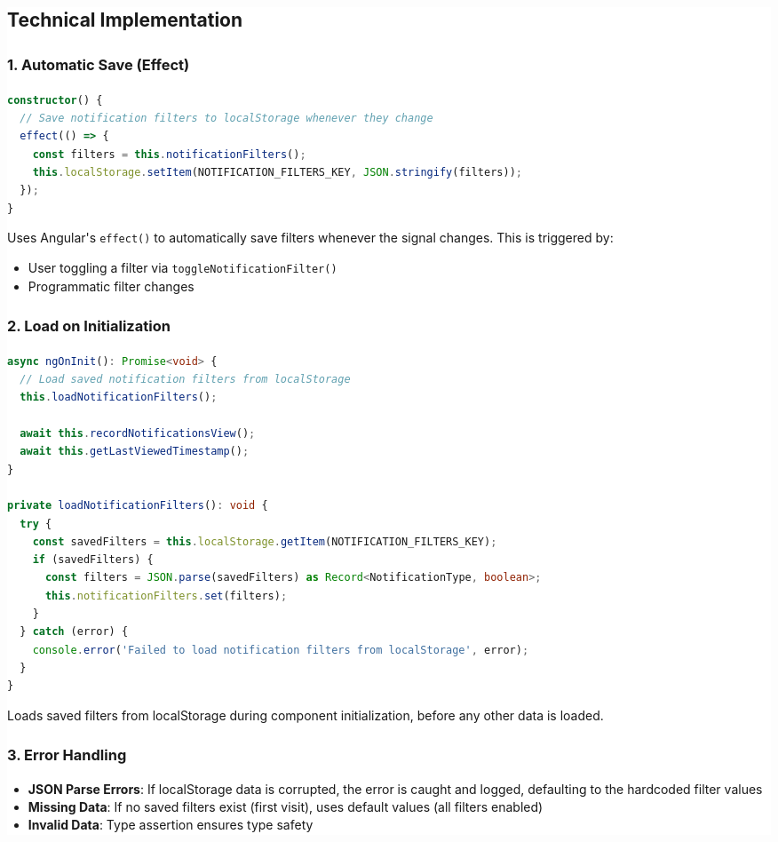 ## Technical Implementation

### 1. **Automatic Save (Effect)**

```typescript
constructor() {
  // Save notification filters to localStorage whenever they change
  effect(() => {
    const filters = this.notificationFilters();
    this.localStorage.setItem(NOTIFICATION_FILTERS_KEY, JSON.stringify(filters));
  });
}
```

Uses Angular's `effect()` to automatically save filters whenever the signal changes. This is triggered by:
- User toggling a filter via `toggleNotificationFilter()`
- Programmatic filter changes

### 2. **Load on Initialization**

```typescript
async ngOnInit(): Promise<void> {
  // Load saved notification filters from localStorage
  this.loadNotificationFilters();
  
  await this.recordNotificationsView();
  await this.getLastViewedTimestamp();
}

private loadNotificationFilters(): void {
  try {
    const savedFilters = this.localStorage.getItem(NOTIFICATION_FILTERS_KEY);
    if (savedFilters) {
      const filters = JSON.parse(savedFilters) as Record<NotificationType, boolean>;
      this.notificationFilters.set(filters);
    }
  } catch (error) {
    console.error('Failed to load notification filters from localStorage', error);
  }
}
```

Loads saved filters from localStorage during component initialization, before any other data is loaded.

### 3. **Error Handling**

- **JSON Parse Errors**: If localStorage data is corrupted, the error is caught and logged, defaulting to the hardcoded filter values
- **Missing Data**: If no saved filters exist (first visit), uses default values (all filters enabled)
- **Invalid Data**: Type assertion ensures type safety
